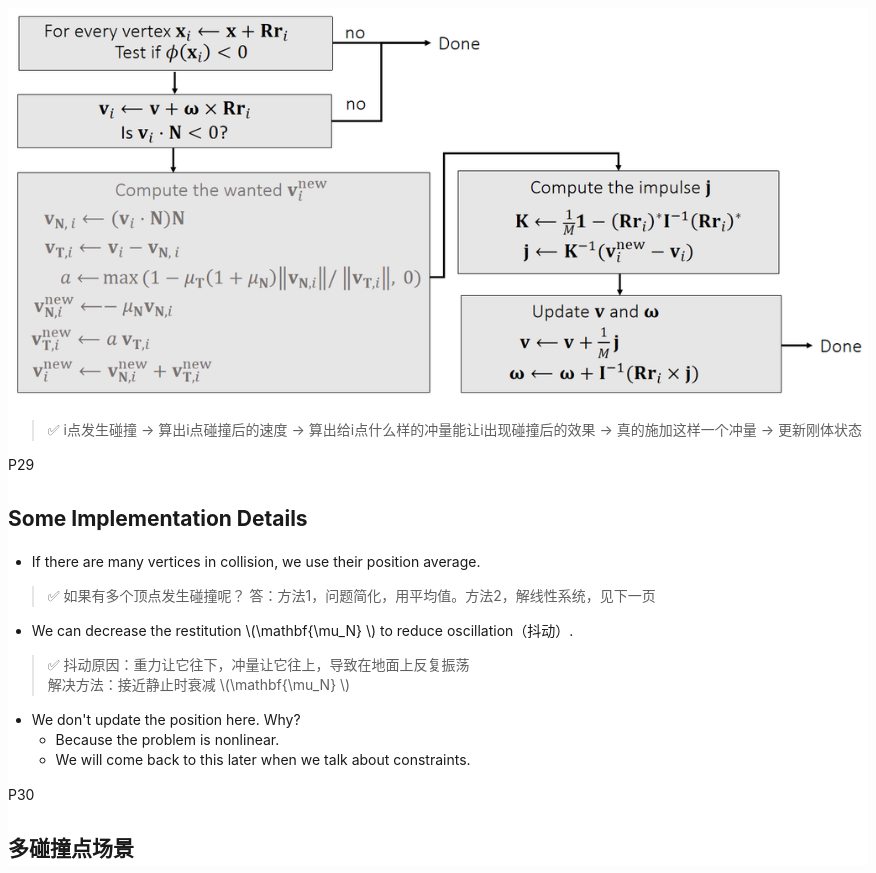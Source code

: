 ![](./assets/04-24.png)    

> &#x2705; i点发生碰撞 -> 算出i点碰撞后的速度 -> 算出给i点什么样的冲量能让i出现碰撞后的效果 -> 真的施加这样一个冲量 -> 更新刚体状态  



P29  
## Some Implementation Details    



 - If there are many vertices in collision, we use their position average.     

> &#x2705; 如果有多个顶点发生碰撞呢？
> 答：方法1，问题简化，用平均值。方法2，解线性系统，见下一页  

 - We can decrease the restitution \\(\mathbf{\mu_N} \\) to reduce oscillation（抖动）.     

> &#x2705; 抖动原因：重力让它往下，冲量让它往上，导致在地面上反复振荡      
解决方法：接近静止时衰减 \\(\mathbf{\mu_N} \\)   

 - We don't update the position here. Why?      
    - Because the problem is nonlinear.     
    - We will come back to this later when we talk about constraints.      

P30   
## 多碰撞点场景    

